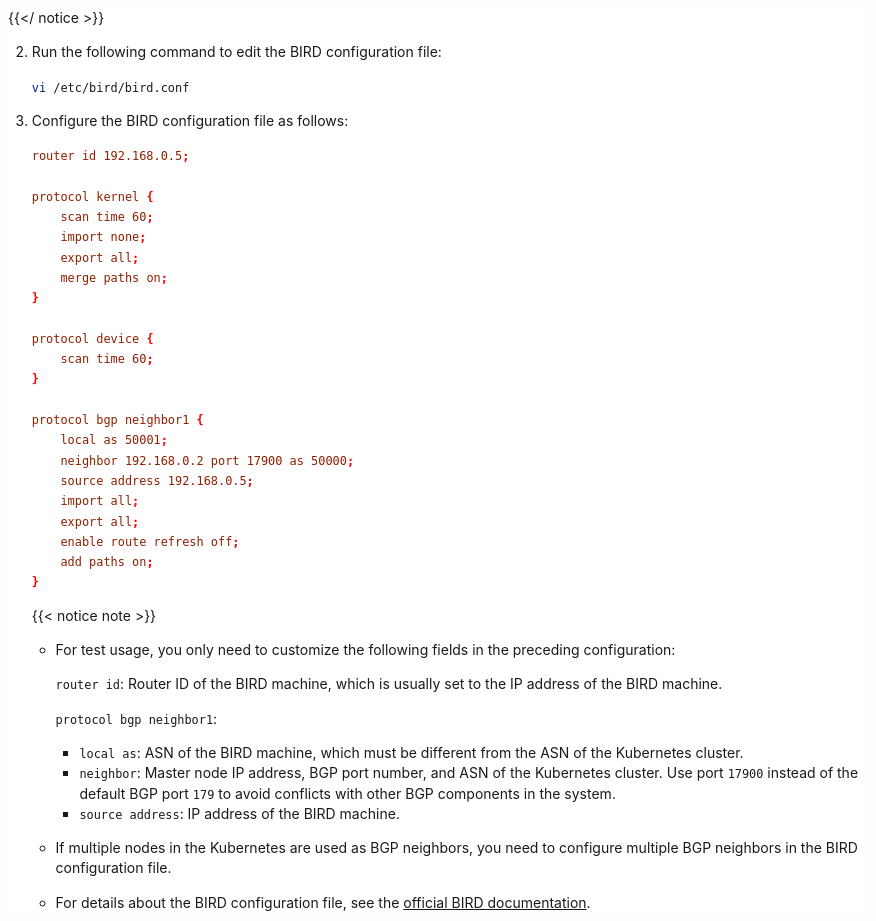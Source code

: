    {{</ notice >}}

2. Run the following command to edit the BIRD configuration file:

   ```bash
   vi /etc/bird/bird.conf
   ```

3. Configure the BIRD configuration file as follows:

   ```conf
   router id 192.168.0.5;
   
   protocol kernel {
       scan time 60;
       import none;
       export all;
       merge paths on;
   }

   protocol device {
       scan time 60;
   }
   
   protocol bgp neighbor1 {
       local as 50001;
       neighbor 192.168.0.2 port 17900 as 50000;
       source address 192.168.0.5;
       import all;
       export all;
       enable route refresh off;
       add paths on;
   }
   ```

   {{< notice note >}}

   * For test usage, you only need to customize the following fields in the preceding configuration:

     `router id`: Router ID of the BIRD machine, which is usually set to the IP address of the BIRD machine.

     `protocol bgp neighbor1`:

     * `local as`: ASN of the BIRD machine, which must be different from the ASN of the Kubernetes cluster.
     * `neighbor`: Master node IP address, BGP port number, and ASN of the Kubernetes cluster. Use port `17900` instead of the default BGP port `179` to avoid conflicts with other BGP components in the system.
     * `source address`: IP address of the BIRD machine.

   * If multiple nodes in the Kubernetes are used as BGP neighbors, you need to configure multiple BGP neighbors in the BIRD configuration file. 

   * For details about the BIRD configuration file, see the [official BIRD documentation](https://bird.network.cz/).
